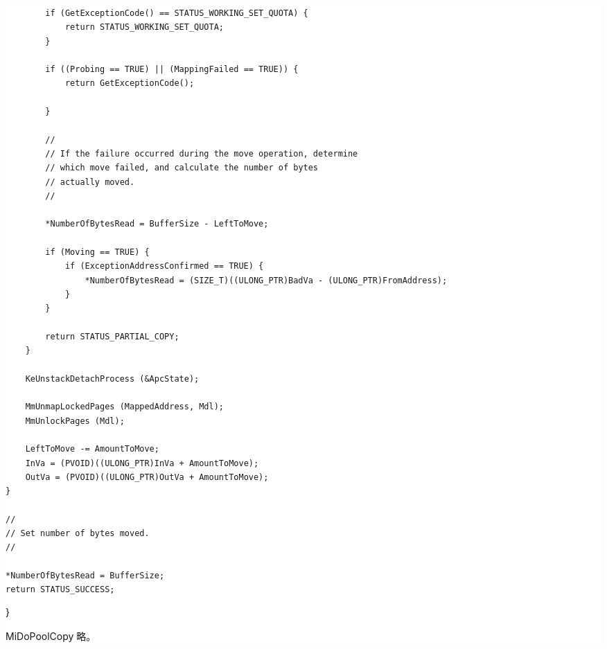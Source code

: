             if (GetExceptionCode() == STATUS_WORKING_SET_QUOTA) {
                return STATUS_WORKING_SET_QUOTA;
            }

            if ((Probing == TRUE) || (MappingFailed == TRUE)) {
                return GetExceptionCode();

            }

            //
            // If the failure occurred during the move operation, determine
            // which move failed, and calculate the number of bytes
            // actually moved.
            //

            *NumberOfBytesRead = BufferSize - LeftToMove;

            if (Moving == TRUE) {
                if (ExceptionAddressConfirmed == TRUE) {
                    *NumberOfBytesRead = (SIZE_T)((ULONG_PTR)BadVa - (ULONG_PTR)FromAddress);
                }
            }

            return STATUS_PARTIAL_COPY;
        }

        KeUnstackDetachProcess (&ApcState);

        MmUnmapLockedPages (MappedAddress, Mdl);
        MmUnlockPages (Mdl);

        LeftToMove -= AmountToMove;
        InVa = (PVOID)((ULONG_PTR)InVa + AmountToMove);
        OutVa = (PVOID)((ULONG_PTR)OutVa + AmountToMove);
    }

    //
    // Set number of bytes moved.
    //

    *NumberOfBytesRead = BufferSize;
    return STATUS_SUCCESS;
}

MiDoPoolCopy
略。

